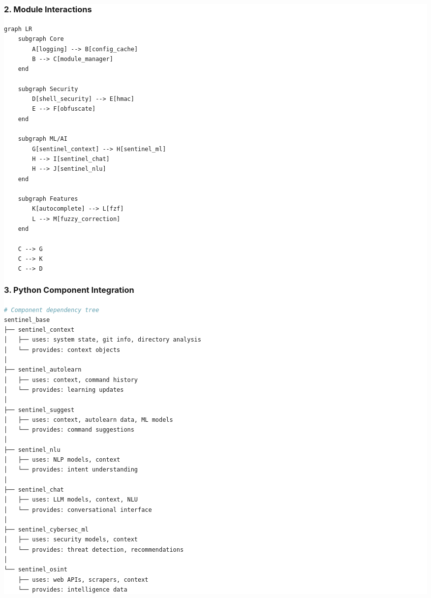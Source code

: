 ### 2. Module Interactions

```mermaid
graph LR
    subgraph Core
        A[logging] --> B[config_cache]
        B --> C[module_manager]
    end
    
    subgraph Security
        D[shell_security] --> E[hmac]
        E --> F[obfuscate]
    end
    
    subgraph ML/AI
        G[sentinel_context] --> H[sentinel_ml]
        H --> I[sentinel_chat]
        H --> J[sentinel_nlu]
    end
    
    subgraph Features
        K[autocomplete] --> L[fzf]
        L --> M[fuzzy_correction]
    end
    
    C --> G
    C --> K
    C --> D
```

### 3. Python Component Integration

```python
# Component dependency tree
sentinel_base
├── sentinel_context
│   ├── uses: system state, git info, directory analysis
│   └── provides: context objects
│
├── sentinel_autolearn
│   ├── uses: context, command history
│   └── provides: learning updates
│
├── sentinel_suggest
│   ├── uses: context, autolearn data, ML models
│   └── provides: command suggestions
│
├── sentinel_nlu
│   ├── uses: NLP models, context
│   └── provides: intent understanding
│
├── sentinel_chat
│   ├── uses: LLM models, context, NLU
│   └── provides: conversational interface
│
├── sentinel_cybersec_ml
│   ├── uses: security models, context
│   └── provides: threat detection, recommendations
│
└── sentinel_osint
    ├── uses: web APIs, scrapers, context
    └── provides: intelligence data
```

